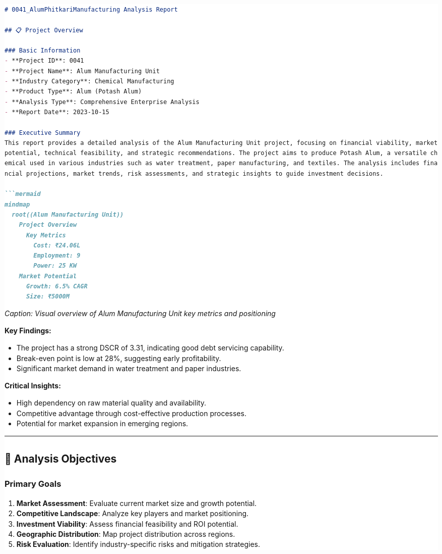 ```markdown
# 0041_AlumPhitkariManufacturing Analysis Report

## 📋 Project Overview

### Basic Information
- **Project ID**: 0041
- **Project Name**: Alum Manufacturing Unit
- **Industry Category**: Chemical Manufacturing
- **Product Type**: Alum (Potash Alum)
- **Analysis Type**: Comprehensive Enterprise Analysis
- **Report Date**: 2023-10-15

### Executive Summary
This report provides a detailed analysis of the Alum Manufacturing Unit project, focusing on financial viability, market potential, technical feasibility, and strategic recommendations. The project aims to produce Potash Alum, a versatile chemical used in various industries such as water treatment, paper manufacturing, and textiles. The analysis includes financial projections, market trends, risk assessments, and strategic insights to guide investment decisions.

```mermaid
mindmap
  root((Alum Manufacturing Unit))
    Project Overview
      Key Metrics
        Cost: ₹24.06L
        Employment: 9
        Power: 25 KW
    Market Potential
      Growth: 6.5% CAGR
      Size: ₹5000M
```
*Caption: Visual overview of Alum Manufacturing Unit key metrics and positioning*

**Key Findings:**
- The project has a strong DSCR of 3.31, indicating good debt servicing capability.
- Break-even point is low at 28%, suggesting early profitability.
- Significant market demand in water treatment and paper industries.

**Critical Insights:**
- High dependency on raw material quality and availability.
- Competitive advantage through cost-effective production processes.
- Potential for market expansion in emerging regions.

---

## 🎯 Analysis Objectives

### Primary Goals
1. **Market Assessment**: Evaluate current market size and growth potential.
2. **Competitive Landscape**: Analyze key players and market positioning.
3. **Investment Viability**: Assess financial feasibility and ROI potential.
4. **Geographic Distribution**: Map project distribution across regions.
5. **Risk Evaluation**: Identify industry-specific risks and mitigation strategies.
